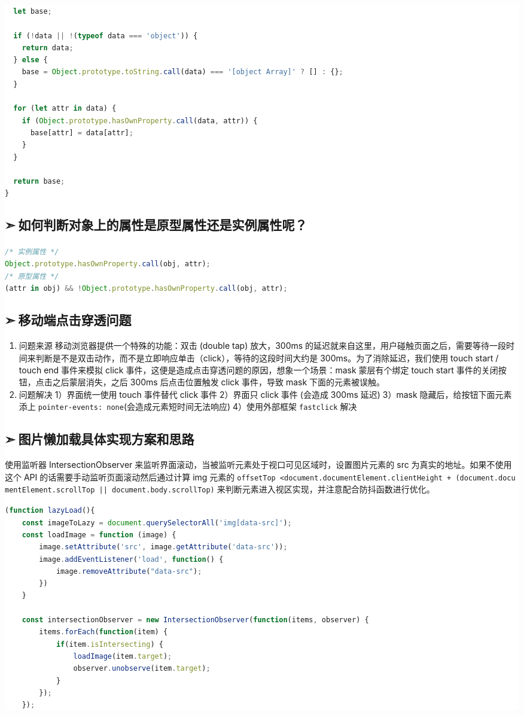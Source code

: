 ```js
  let base;

  if (!data || !(typeof data === 'object')) {
    return data;
  } else {
    base = Object.prototype.toString.call(data) === '[object Array]' ? [] : {};
  }

  for (let attr in data) {
    if (Object.prototype.hasOwnProperty.call(data, attr)) {
      base[attr] = data[attr];
    }
  }

  return base;
}

```

## ➣ 如何判断对象上的属性是原型属性还是实例属性呢？

```js
/* 实例属性 */
Object.prototype.hasOwnProperty.call(obj, attr);
/* 原型属性 */
(attr in obj) && !Object.prototype.hasOwnProperty.call(obj, attr);
```

## ➣ 移动端点击穿透问题

1. 问题来源
移动浏览器提供一个特殊的功能：双击 (double tap) 放大，300ms 的延迟就来自这里，用户碰触页面之后，需要等待一段时间来判断是不是双击动作，而不是立即响应单击（click），等待的这段时间大约是 300ms。为了消除延迟，我们使用 touch start / touch end 事件来模拟 click 事件，这便是造成点击穿透问题的原因，想象一个场景：mask 蒙层有个绑定 touch start 事件的关闭按钮，点击之后蒙层消失，之后 300ms 后点击位置触发 click 事件，导致 mask 下面的元素被误触。
2. 问题解决
1）界面统一使用 touch 事件替代 click 事件
2）界面只 click 事件 (会造成 300ms 延迟)
3）mask 隐藏后，给按钮下面元素添上 `pointer-events: none`(会造成元素短时间无法响应)
4）使用外部框架 `fastclick` 解决

## ➣ 图片懒加载具体实现方案和思路
使用监听器 IntersectionObserver 来监听界面滚动，当被监听元素处于视口可见区域时，设置图片元素的 src 为真实的地址。如果不使用这个 API 的话需要手动监听页面滚动然后通过计算 img 元素的 `offsetTop <document.documentElement.clientHeight + (document.documentElement.scrollTop || document.body.scrollTop)` 来判断元素进入视区实现，并注意配合防抖函数进行优化。
```js
(function lazyLoad(){
    const imageToLazy = document.querySelectorAll('img[data-src]');
    const loadImage = function (image) {
        image.setAttribute('src', image.getAttribute('data-src'));
        image.addEventListener('load', function() {
            image.removeAttribute("data-src");
        })
    }

    const intersectionObserver = new IntersectionObserver(function(items, observer) {
        items.forEach(function(item) {
            if(item.isIntersecting) {
                loadImage(item.target);
                observer.unobserve(item.target);
            }
        });
    });
```